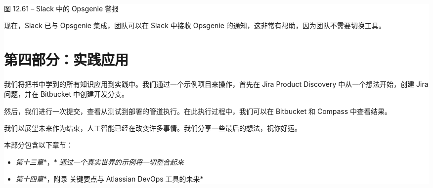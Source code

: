 图 12.61 – Slack 中的 Opsgenie 警报

现在，Slack 已与 Opsgenie 集成，团队可以在 Slack 中接收 Opsgenie 的通知，这非常有帮助，因为团队不需要切换工具。

# 第四部分：实践应用

我们将把书中学到的所有知识应用到实践中。我们通过一个示例项目来操作，首先在 Jira Product Discovery 中从一个想法开始，创建 Jira 问题，并在 Bitbucket 中创建开发分支。

然后，我们进行一次提交，查看从测试到部署的管道执行。在此执行过程中，我们可以在 Bitbucket 和 Compass 中查看结果。

我们以展望未来作为结束，人工智能已经在改变许多事情。我们分享一些最后的想法，祝你好运。

本部分包含以下章节：

+   *第十三章**，* *通过一个真实世界的示例将一切整合起来*

+   *第十四章**，附录 关键要点与 Atlassian DevOps 工具的未来*
